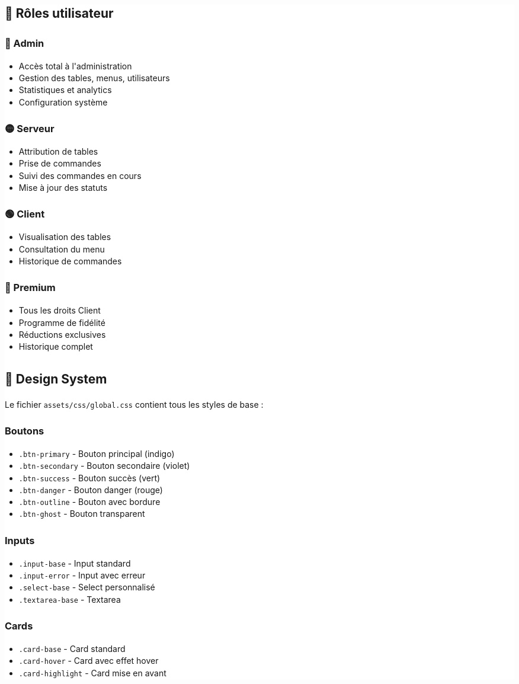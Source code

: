 ## 👥 Rôles utilisateur

### 🔴 Admin
- Accès total à l'administration
- Gestion des tables, menus, utilisateurs
- Statistiques et analytics
- Configuration système

### 🟡 Serveur
- Attribution de tables
- Prise de commandes
- Suivi des commandes en cours
- Mise à jour des statuts

### 🟢 Client
- Visualisation des tables
- Consultation du menu
- Historique de commandes

### 💎 Premium
- Tous les droits Client
- Programme de fidélité
- Réductions exclusives
- Historique complet

## 🎨 Design System

Le fichier `assets/css/global.css` contient tous les styles de base :

### Boutons
- `.btn-primary` - Bouton principal (indigo)
- `.btn-secondary` - Bouton secondaire (violet)
- `.btn-success` - Bouton succès (vert)
- `.btn-danger` - Bouton danger (rouge)
- `.btn-outline` - Bouton avec bordure
- `.btn-ghost` - Bouton transparent

### Inputs
- `.input-base` - Input standard
- `.input-error` - Input avec erreur
- `.select-base` - Select personnalisé
- `.textarea-base` - Textarea

### Cards
- `.card-base` - Card standard
- `.card-hover` - Card avec effet hover
- `.card-highlight` - Card mise en avant
